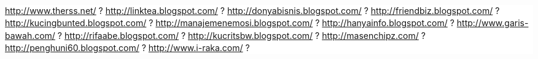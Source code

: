 <tr>
<td><a href="//webmanajemen.com/page/safelink.html?url=aHR0cDovL3d3dy50aGVyc3MubmV0Lw==" target="_blank" rel="nofollow noopener">http://www.therss.net/</a></td>
<td>?</td>
</tr>
<tr>
<td><a href="//webmanajemen.com/page/safelink.html?url=aHR0cDovL2xpbmt0ZWEuYmxvZ3Nwb3QuY29tLw==" target="_blank" rel="nofollow noopener">http://linktea.blogspot.com/</a></td>
<td>?</td>
</tr>
<tr>
<td><a href="//webmanajemen.com/page/safelink.html?url=aHR0cDovL2RvbnlhYmlzbmlzLmJsb2dzcG90LmNvbS8=" target="_blank" rel="nofollow noopener">http://donyabisnis.blogspot.com/</a></td>
<td>?</td>
</tr>
<tr>
<td><a href="//webmanajemen.com/page/safelink.html?url=aHR0cDovL2ZyaWVuZGJpei5ibG9nc3BvdC5jb20v" target="_blank" rel="nofollow noopener">http://friendbiz.blogspot.com/</a></td>
<td>?</td>
</tr>
<tr>
<td><a href="//webmanajemen.com/page/safelink.html?url=aHR0cDovL2t1Y2luZ2J1bnRlZC5ibG9nc3BvdC5jb20v" target="_blank" rel="nofollow noopener">http://kucingbunted.blogspot.com/</a></td>
<td>?</td>
</tr>
<tr>
<td><a href="//webmanajemen.com/page/safelink.html?url=aHR0cDovL21hbmFqZW1lbmVtb3NpLmJsb2dzcG90LmNvbS8=" target="_blank" rel="nofollow noopener">http://manajemenemosi.blogspot.com/</a></td>
<td>?</td>
</tr>
<tr>
<td><a href="//webmanajemen.com/page/safelink.html?url=aHR0cDovL2hhbnlhaW5mby5ibG9nc3BvdC5jb20v" target="_blank" rel="nofollow noopener">http://hanyainfo.blogspot.com/</a></td>
<td>?</td>
</tr>
<tr>
<td><a href="//webmanajemen.com/page/safelink.html?url=aHR0cDovL3d3dy5nYXJpcy1iYXdhaC5jb20v" target="_blank" rel="nofollow noopener">http://www.garis-bawah.com/</a></td>
<td>?</td>
</tr>
<tr>
<td><a href="//webmanajemen.com/page/safelink.html?url=aHR0cDovL3JpZmFhYmUuYmxvZ3Nwb3QuY29tLw==" target="_blank" rel="nofollow noopener">http://rifaabe.blogspot.com/</a></td>
<td>?</td>
</tr>
<tr>
<td><a href="//webmanajemen.com/page/safelink.html?url=aHR0cDovL2t1Y3JpdHNidy5ibG9nc3BvdC5jb20v" target="_blank" rel="nofollow noopener">http://kucritsbw.blogspot.com/</a></td>
<td>?</td>
</tr>
<tr>
<td><a href="//webmanajemen.com/page/safelink.html?url=aHR0cDovL21hc2VuY2hpcHouY29tLw==" target="_blank" rel="nofollow noopener">http://masenchipz.com/</a></td>
<td>?</td>
</tr>
<tr>
<td><a href="//webmanajemen.com/page/safelink.html?url=aHR0cDovL3BlbmdodW5pNjAuYmxvZ3Nwb3QuY29tLw==" target="_blank" rel="nofollow noopener">http://penghuni60.blogspot.com/</a></td>
<td>?</td>
</tr>
<tr>
<td><a href="//webmanajemen.com/page/safelink.html?url=aHR0cDovL3d3dy5pLXJha2EuY29tLw==" target="_blank" rel="nofollow noopener">http://www.i-raka.com/</a></td>
<td>?</td>